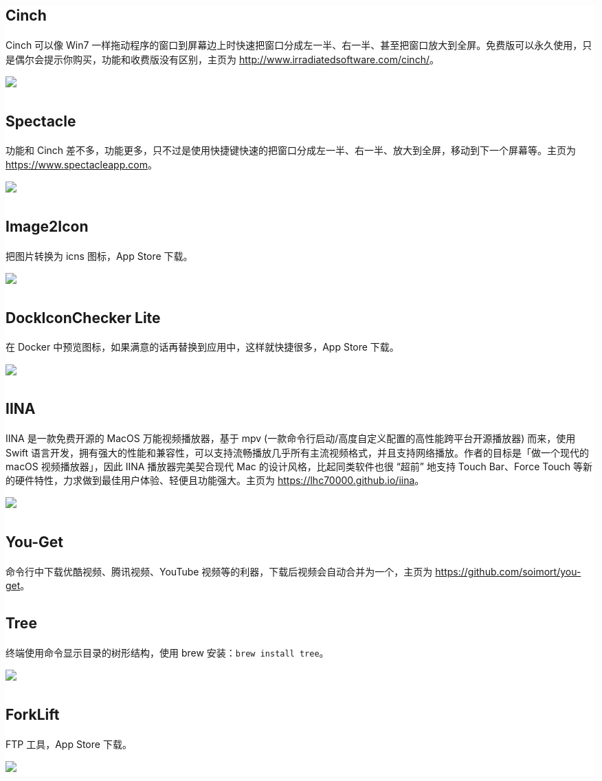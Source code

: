 ## Cinch

Cinch 可以像 Win7 一样拖动程序的窗口到屏幕边上时快速把窗口分成左一半、右一半、甚至把窗口放大到全屏。免费版可以永久使用，只是偶尔会提示你购买，功能和收费版没有区别，主页为 <http://www.irradiatedsoftware.com/cinch/>。

![](/img/mac/software/cinch.jpg)

## Spectacle

功能和 Cinch 差不多，功能更多，只不过是使用快捷键快速的把窗口分成左一半、右一半、放大到全屏，移动到下一个屏幕等。主页为 <https://www.spectacleapp.com>。

![](/img/mac/software/spectacle.png)

## Image2Icon

把图片转换为 icns 图标，App Store 下载。

![](/img/mac/software/image2icon.jpg)

## DockIconChecker Lite

在 Docker 中预览图标，如果满意的话再替换到应用中，这样就快捷很多，App Store 下载。

![](/img/mac/software/dock-icon-checker-lite.jpg)

## IINA

IINA 是一款免费开源的 MacOS 万能视频播放器，基于 mpv (一款命令行启动/高度自定义配置的高性能跨平台开源播放器) 而来，使用 Swift 语言开发，拥有强大的性能和兼容性，可以支持流畅播放几乎所有主流视频格式，并且支持网络播放。作者的目标是「做一个现代的 macOS 视频播放器」，因此 IINA 播放器完美契合现代 Mac 的设计风格，比起同类软件也很 “超前” 地支持 Touch Bar、Force Touch 等新的硬件特性，力求做到最佳用户体验、轻便且功能强大。主页为 <https://lhc70000.github.io/iina>。

![](/img/mac/software/iina.jpg)

##  You-Get

命令行中下载优酷视频、腾讯视频、YouTube 视频等的利器，下载后视频会自动合并为一个，主页为 <https://github.com/soimort/you-get>。

## Tree

终端使用命令显示目录的树形结构，使用 brew 安装：`brew install tree`。

![](/img/mac/software/tree.png)

## ForkLift

FTP 工具，App Store 下载。

![](/img/mac/software/fork-lift.jpg)
